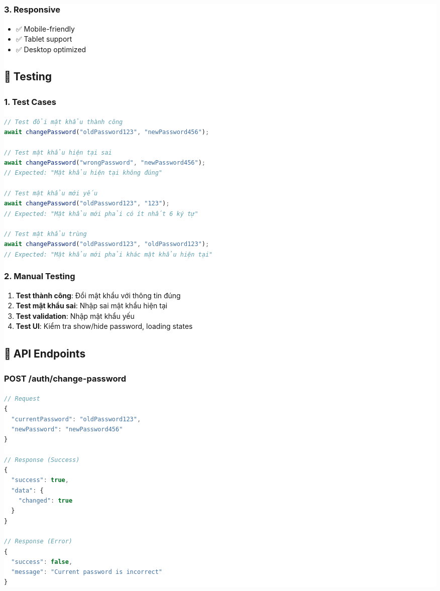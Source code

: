 ### 3. Responsive
- ✅ Mobile-friendly
- ✅ Tablet support
- ✅ Desktop optimized

## 🧪 Testing

### 1. Test Cases
```typescript
// Test đổi mật khẩu thành công
await changePassword("oldPassword123", "newPassword456");

// Test mật khẩu hiện tại sai
await changePassword("wrongPassword", "newPassword456");
// Expected: "Mật khẩu hiện tại không đúng"

// Test mật khẩu mới yếu
await changePassword("oldPassword123", "123");
// Expected: "Mật khẩu mới phải có ít nhất 6 ký tự"

// Test mật khẩu trùng
await changePassword("oldPassword123", "oldPassword123");
// Expected: "Mật khẩu mới phải khác mật khẩu hiện tại"
```

### 2. Manual Testing
1. **Test thành công**: Đổi mật khẩu với thông tin đúng
2. **Test mật khẩu sai**: Nhập sai mật khẩu hiện tại
3. **Test validation**: Nhập mật khẩu yếu
4. **Test UI**: Kiểm tra show/hide password, loading states

## 🔧 API Endpoints

### POST /auth/change-password
```typescript
// Request
{
  "currentPassword": "oldPassword123",
  "newPassword": "newPassword456"
}

// Response (Success)
{
  "success": true,
  "data": {
    "changed": true
  }
}

// Response (Error)
{
  "success": false,
  "message": "Current password is incorrect"
}
```
